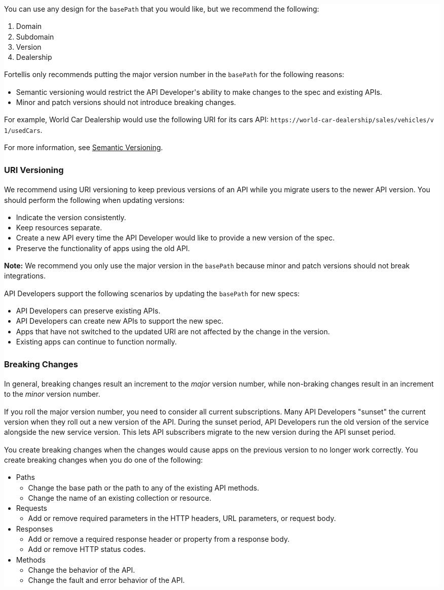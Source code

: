 You can use any design for the `basePath` that you would like,
but we recommend the following:

1. Domain
1. Subdomain
1. Version
1. Dealership

Fortellis only recommends putting the major version number in the `basePath` for the following reasons:

* Semantic versioning would restrict the API Developer's ability to make changes to the spec and existing APIs.
* Minor and patch versions should not introduce breaking changes.

For example, World Car Dealership would use the following URI for its cars API: `https://world-car-dealership/sales/vehicles/v1/usedCars`.

For more information, see [Semantic Versioning](https://semver.org/).

### URI Versioning

We recommend using URI versioning to keep previous versions of an API
while you migrate users to the newer API version.
You should perform the following when updating versions:

* Indicate the version consistently.
* Keep resources separate.
* Create a new API every time the API Developer would like to provide a new version of the spec.
* Preserve the functionality of apps using the old API.

**Note:** We recommend you only use the major version in the `basePath`
because minor and patch versions should not break integrations.

API Developers support the following scenarios by updating the `basePath` for new specs:

* API Developers can preserve existing APIs.
* API Developers can create new APIs to support the new spec.
* Apps that have not switched to the updated URI are not affected by the change in the version.
* Existing apps can continue to function normally.

### Breaking Changes

In general, breaking changes result an increment to the *major* version number, while non-braking changes result in an increment to the *minor* version number.

If you roll the major version number, you need to consider all current subscriptions. Many API Developers "sunset" the current version when they roll out a new version of the API. During the sunset period, API Developers run the old version of the service alongside the new service version. This lets API subscribers migrate to the new version during the API sunset period.

You create breaking changes when the changes would cause apps on the previous version to no longer work correctly.
You create breaking changes when you do one of the following:

* Paths
    * Change the base path or the path to any of the existing API methods.
    * Change the name of an existing collection or resource.
* Requests
    * Add or remove required parameters in the HTTP headers, URL parameters, or request body.
* Responses
    * Add or remove a required response header or property from a response body.
    * Add or remove HTTP status codes.
* Methods
    * Change the behavior of the API.
    * Change the fault and error behavior of the API.
